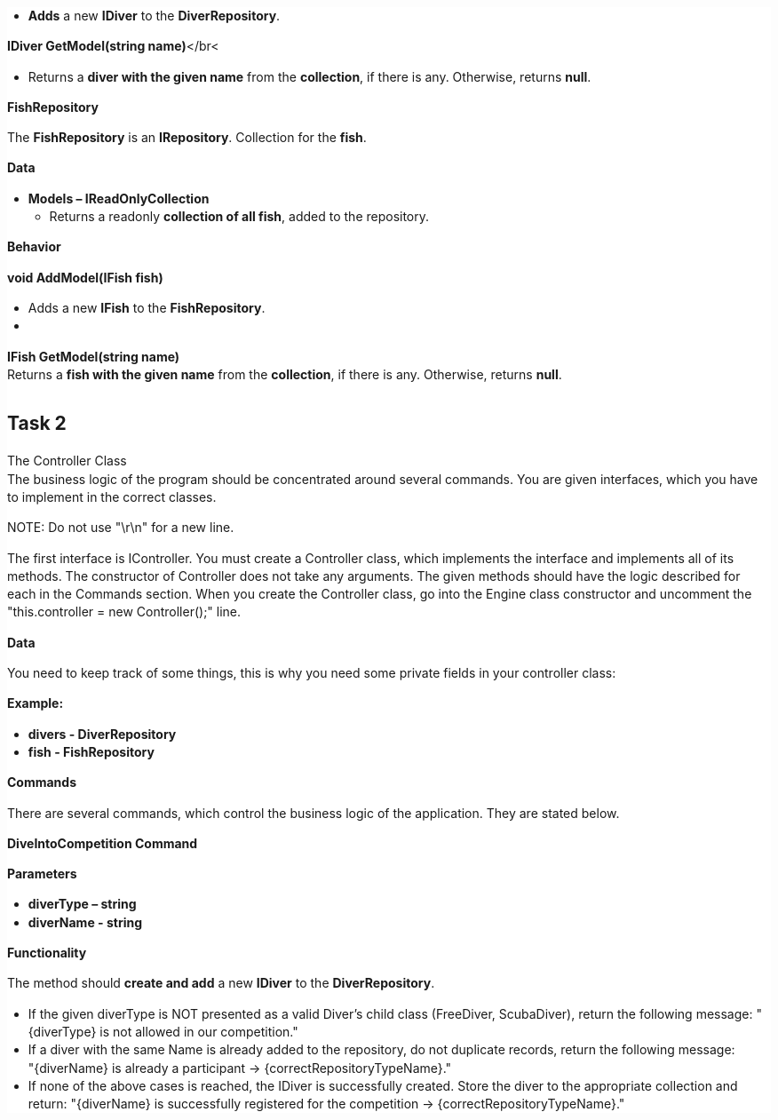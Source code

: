 -	**Adds** a new **IDiver** to the **DiverRepository**.

**IDiver GetModel(string name)**</br<
-	Returns a **diver with the given name** from the **collection**, if there is any. Otherwise, returns **null**.

**FishRepository**

The **FishRepository** is an **IRepository<IFish>**. Collection for the **fish**.

**Data**
-	**Models – IReadOnlyCollection<IFish>**
    -	Returns a readonly **collection of all fish**, added to the repository.

**Behavior**

**void AddModel(IFish fish)**
-	Adds a new **IFish** to the **FishRepository**.
-	
**IFish GetModel(string name)**</br>
Returns a **fish with the given name** from the **collection**, if there is any. Otherwise, returns **null**.

<h2>Task 2</h2>
The Controller Class</br>
The business logic of the program should be concentrated around several commands. You are given interfaces, which you have to implement in the correct classes.

NOTE: Do not use "\r\n" for a new line. 

The first interface is IController. You must create a Controller class, which implements the interface and implements all of its methods. The constructor of Controller does not take any arguments. The given methods should have the logic described for each in the Commands section. When you create the Controller class, go into the Engine class constructor and uncomment the "this.controller = new Controller();" line.

**Data**

You need to keep track of some things, this is why you need some private fields in your controller class:

**Example:**
-	**divers - DiverRepository**
-	**fish - FishRepository**

**Commands**

There are several commands, which control the business logic of the application. They are stated below.

**DiveIntoCompetition Command**

**Parameters**
-	**diverType – string**
-	**diverName - string**

**Functionality**

The method should **create and add** a new **IDiver** to the **DiverRepository**.
-	If the given diverType  is NOT presented as a valid Diver’s child class (FreeDiver, ScubaDiver), return the following message: "{diverType} is not allowed in our competition."
-	If a diver with the same Name is already added to the repository, do not duplicate records, return the following message:</br>
"{diverName} is already a participant -> {correctRepositoryTypeName}."
-	If none of the above cases is reached, the IDiver is successfully created. Store the diver to the appropriate collection and return: "{diverName} is successfully registered for the competition -> {correctRepositoryTypeName}."
